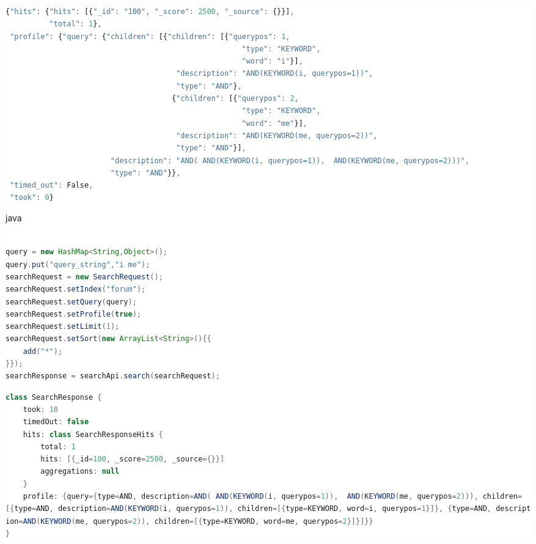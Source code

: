 ``` javascript
{"hits": {"hits": [{"_id": "100", "_score": 2500, "_source": {}}],
          "total": 1},
 "profile": {"query": {"children": [{"children": [{"querypos": 1,
                                                      "type": "KEYWORD",
                                                      "word": "i"}],
                                       "description": "AND(KEYWORD(i, querypos=1))",
                                       "type": "AND"},
                                      {"children": [{"querypos": 2,
                                                      "type": "KEYWORD",
                                                      "word": "me"}],
                                       "description": "AND(KEYWORD(me, querypos=2))",
                                       "type": "AND"}],
                        "description": "AND( AND(KEYWORD(i, querypos=1)),  AND(KEYWORD(me, querypos=2)))",
                        "type": "AND"}},
 "timed_out": False,
 "took": 0}

```


java


```java

query = new HashMap<String,Object>();
query.put("query_string","i me");
searchRequest = new SearchRequest();
searchRequest.setIndex("forum");
searchRequest.setQuery(query);
searchRequest.setProfile(true);
searchRequest.setLimit(1);
searchRequest.setSort(new ArrayList<String>(){{
    add("*");
}});
searchResponse = searchApi.search(searchRequest);
```

```java
class SearchResponse {
    took: 18
    timedOut: false
    hits: class SearchResponseHits {
        total: 1
        hits: [{_id=100, _score=2500, _source={}}]
        aggregations: null
    }
    profile: {query={type=AND, description=AND( AND(KEYWORD(i, querypos=1)),  AND(KEYWORD(me, querypos=2))), children=[{type=AND, description=AND(KEYWORD(i, querypos=1)), children=[{type=KEYWORD, word=i, querypos=1}]}, {type=AND, description=AND(KEYWORD(me, querypos=2)), children=[{type=KEYWORD, word=me, querypos=2}]}]}}
}
```
